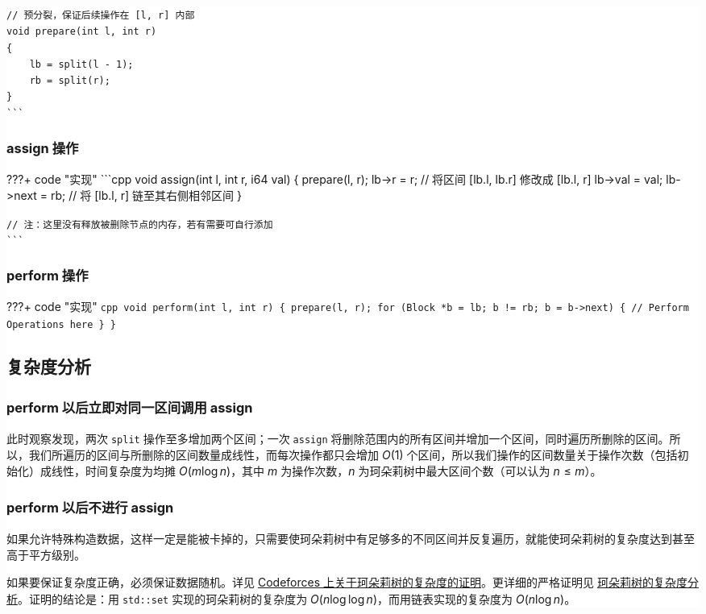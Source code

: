     // 预分裂，保证后续操作在 [l, r] 内部
    void prepare(int l, int r)
    {
        lb = split(l - 1);
        rb = split(r);
    }
    ```

### assign 操作

???+ code "实现"
    ```cpp
    void assign(int l, int r, i64 val)
    {
        prepare(l, r);
        lb->r = r;  // 将区间 [lb.l, lb.r] 修改成 [lb.l, r]
        lb->val = val;
        lb->next = rb;  // 将 [lb.l, r] 链至其右侧相邻区间
    }

    // 注：这里没有释放被删除节点的内存，若有需要可自行添加
    ```

### perform 操作

???+ code "实现"
    ```cpp
    void perform(int l, int r)
    {
        prepare(l, r);
        for (Block *b = lb; b != rb; b = b->next)
        {
            // Perform Operations here
        }
    }
    ```

## 复杂度分析

### perform 以后立即对同一区间调用 assign

此时观察发现，两次 `split` 操作至多增加两个区间；一次 `assign` 将删除范围内的所有区间并增加一个区间，同时遍历所删除的区间。所以，我们所遍历的区间与所删除的区间数量成线性，而每次操作都只会增加 $O(1)$ 个区间，所以我们操作的区间数量关于操作次数（包括初始化）成线性，时间复杂度为均摊 $O(m\log n)$，其中 $m$ 为操作次数，$n$ 为珂朵莉树中最大区间个数（可以认为 $n\leq m$）。

### perform 以后不进行 assign

如果允许特殊构造数据，这样一定是能被卡掉的，只需要使珂朵莉树中有足够多的不同区间并反复遍历，就能使珂朵莉树的复杂度达到甚至高于平方级别。

如果要保证复杂度正确，必须保证数据随机。详见 [Codeforces 上关于珂朵莉树的复杂度的证明](http://codeforces.com/blog/entry/56135?#comment-398940)。更详细的严格证明见 [珂朵莉树的复杂度分析](https://zhuanlan.zhihu.com/p/102786071)。证明的结论是：用 `std::set` 实现的珂朵莉树的复杂度为 $O(n \log \log n)$，而用链表实现的复杂度为 $O(n \log n)$。